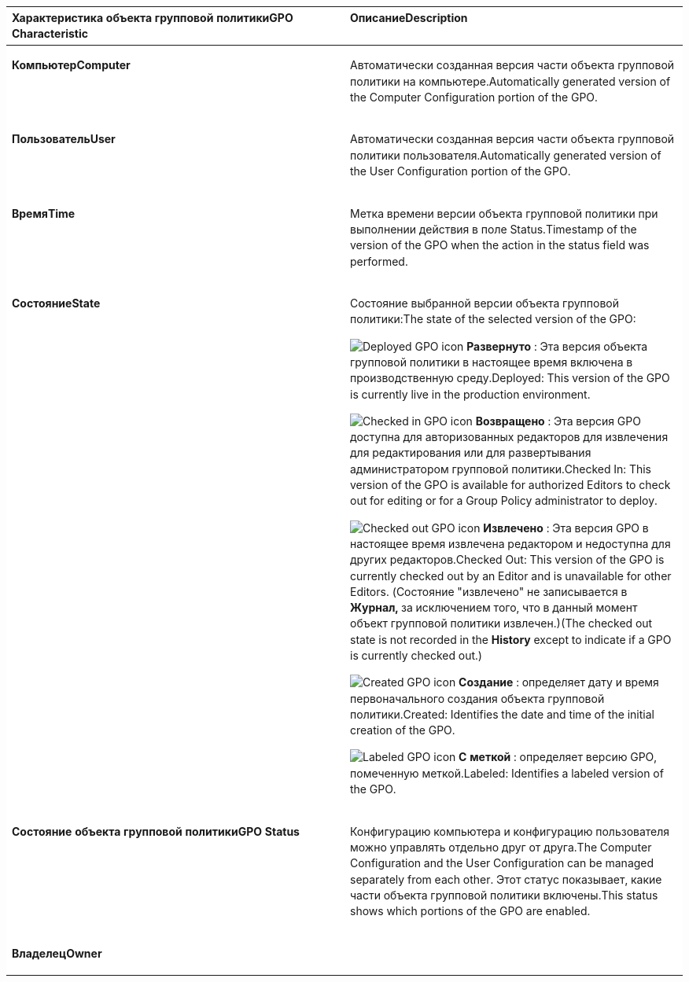 <table>
<colgroup>
<col width="50%" />
<col width="50%" />
</colgroup>
<thead>
<tr class="header">
<th align="left"><span data-ttu-id="2e8a0-121">Характеристика объекта групповой политики</span><span class="sxs-lookup"><span data-stu-id="2e8a0-121">GPO Characteristic</span></span></th>
<th align="left"><span data-ttu-id="2e8a0-122">Описание</span><span class="sxs-lookup"><span data-stu-id="2e8a0-122">Description</span></span></th>
</tr>
</thead>
<tbody>
<tr class="odd">
<td align="left"><p><strong><span data-ttu-id="2e8a0-123">Компьютер</span><span class="sxs-lookup"><span data-stu-id="2e8a0-123">Computer</span></span></strong></p></td>
<td align="left"><p><span data-ttu-id="2e8a0-124">Автоматически созданная версия части объекта групповой политики на компьютере.</span><span class="sxs-lookup"><span data-stu-id="2e8a0-124">Automatically generated version of the Computer Configuration portion of the GPO.</span></span></p></td>
</tr>
<tr class="even">
<td align="left"><p><strong><span data-ttu-id="2e8a0-125">Пользователь</span><span class="sxs-lookup"><span data-stu-id="2e8a0-125">User</span></span></strong></p></td>
<td align="left"><p><span data-ttu-id="2e8a0-126">Автоматически созданная версия части объекта групповой политики пользователя.</span><span class="sxs-lookup"><span data-stu-id="2e8a0-126">Automatically generated version of the User Configuration portion of the GPO.</span></span></p></td>
</tr>
<tr class="odd">
<td align="left"><p><strong><span data-ttu-id="2e8a0-127">Время</span><span class="sxs-lookup"><span data-stu-id="2e8a0-127">Time</span></span></strong></p></td>
<td align="left"><p><span data-ttu-id="2e8a0-128">Метка времени версии объекта групповой политики при выполнении действия в поле Status.</span><span class="sxs-lookup"><span data-stu-id="2e8a0-128">Timestamp of the version of the GPO when the action in the status field was performed.</span></span></p></td>
</tr>
<tr class="even">
<td align="left"><p><strong><span data-ttu-id="2e8a0-129">Состояние</span><span class="sxs-lookup"><span data-stu-id="2e8a0-129">State</span></span></strong></p></td>
<td align="left"><p><span data-ttu-id="2e8a0-130">Состояние выбранной версии объекта групповой политики:</span><span class="sxs-lookup"><span data-stu-id="2e8a0-130">The state of the selected version of the GPO:</span></span></p>
<p><img src="images/36f6b687-f5cc-40d1-805f-b191d1fb1ace.gif" alt="Deployed GPO icon" /> <strong><span data-ttu-id="2e8a0-131">Развернуто </strong> : Эта версия объекта групповой политики в настоящее время включена в производственную среду.</span><span class="sxs-lookup"><span data-stu-id="2e8a0-131">Deployed</strong>: This version of the GPO is currently live in the production environment.</span></span></p>
<p><img src="images/57b610a5-1c71-4d26-9173-d04abd495fcc.gif" alt="Checked in GPO icon" /> <strong><span data-ttu-id="2e8a0-132">Возвращено </strong> : Эта версия GPO доступна для авторизованных редакторов для извлечения для редактирования или для развертывания администратором групповой политики.</span><span class="sxs-lookup"><span data-stu-id="2e8a0-132">Checked In</strong>: This version of the GPO is available for authorized Editors to check out for editing or for a Group Policy administrator to deploy.</span></span></p>
<p><img src="images/8e7a7c4e-809a-435a-8b29-30d797936210.gif" alt="Checked out GPO icon" /> <strong><span data-ttu-id="2e8a0-133">Извлечено </strong> : Эта версия GPO в настоящее время извлечена редактором и недоступна для других редакторов.</span><span class="sxs-lookup"><span data-stu-id="2e8a0-133">Checked Out</strong>: This version of the GPO is currently checked out by an Editor and is unavailable for other Editors.</span></span> <span data-ttu-id="2e8a0-134">(Состояние "извлечено" не записывается в <strong> Журнал, </strong> за исключением того, что в данный момент объект групповой политики извлечен.)</span><span class="sxs-lookup"><span data-stu-id="2e8a0-134">(The checked out state is not recorded in the <strong>History</strong> except to indicate if a GPO is currently checked out.)</span></span></p>
<p><img src="images/327623bd-0842-4372-be1f-bdc4b8c3481c.gif" alt="Created GPO icon" /> <strong><span data-ttu-id="2e8a0-135">Создание </strong> : определяет дату и время первоначального создания объекта групповой политики.</span><span class="sxs-lookup"><span data-stu-id="2e8a0-135">Created</strong>: Identifies the date and time of the initial creation of the GPO.</span></span></p>
<p><img src="images/8356fcdc-1279-425b-ab14-a23bcfe391da.gif" alt="Labeled GPO icon" /> <strong><span data-ttu-id="2e8a0-136">С меткой </strong> : определяет версию GPO, помеченную меткой.</span><span class="sxs-lookup"><span data-stu-id="2e8a0-136">Labeled</strong>: Identifies a labeled version of the GPO.</span></span></p></td>
</tr>
<tr class="odd">
<td align="left"><p><strong><span data-ttu-id="2e8a0-137">Состояние объекта групповой политики</span><span class="sxs-lookup"><span data-stu-id="2e8a0-137">GPO Status</span></span></strong></p></td>
<td align="left"><p><span data-ttu-id="2e8a0-138">Конфигурацию компьютера и конфигурацию пользователя можно управлять отдельно друг от друга.</span><span class="sxs-lookup"><span data-stu-id="2e8a0-138">The Computer Configuration and the User Configuration can be managed separately from each other.</span></span> <span data-ttu-id="2e8a0-139">Этот статус показывает, какие части объекта групповой политики включены.</span><span class="sxs-lookup"><span data-stu-id="2e8a0-139">This status shows which portions of the GPO are enabled.</span></span></p></td>
</tr>
<tr class="even">
<td align="left"><p><strong><span data-ttu-id="2e8a0-140">Владелец</span><span class="sxs-lookup"><span data-stu-id="2e8a0-140">Owner</span></span></strong></p></td>